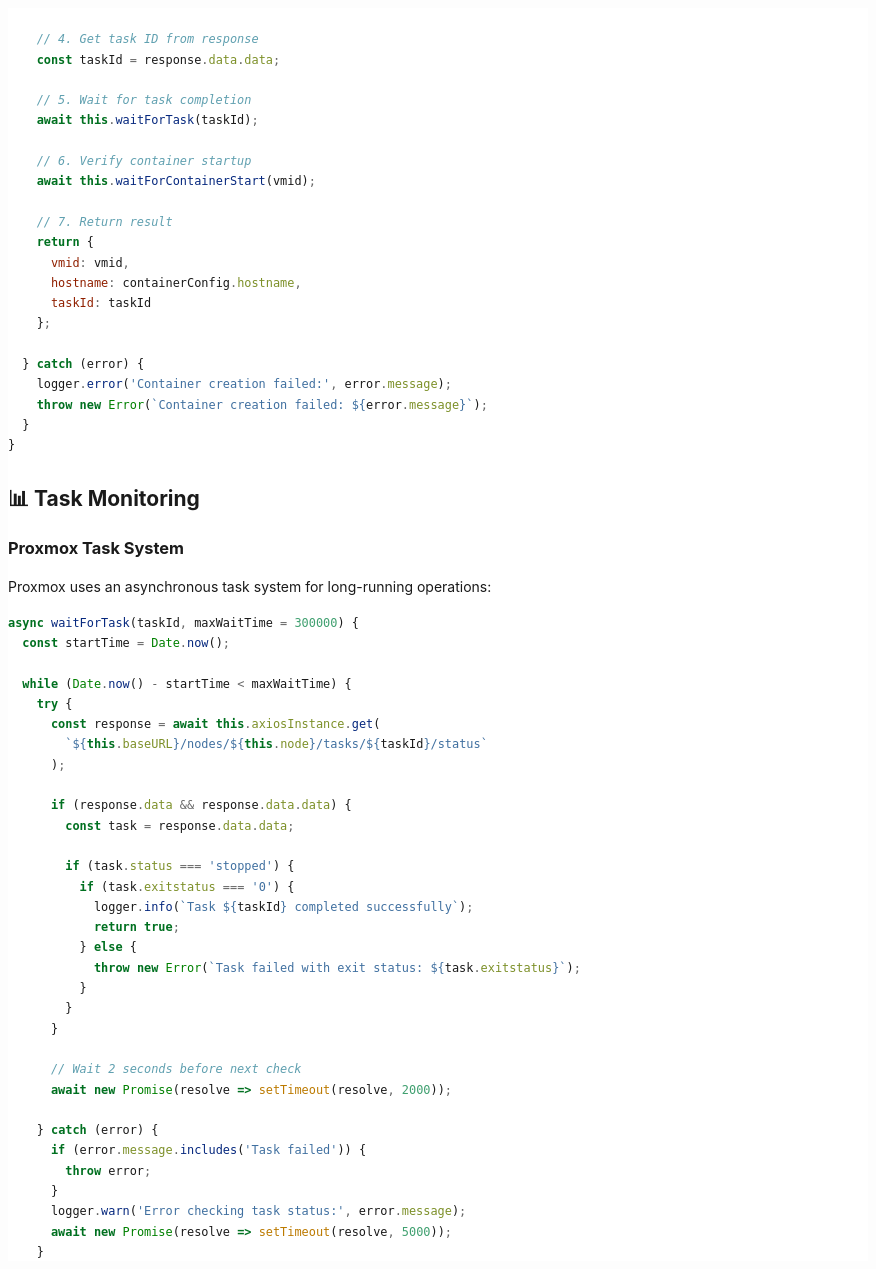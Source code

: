 ```javascript

    // 4. Get task ID from response
    const taskId = response.data.data;

    // 5. Wait for task completion
    await this.waitForTask(taskId);

    // 6. Verify container startup
    await this.waitForContainerStart(vmid);

    // 7. Return result
    return {
      vmid: vmid,
      hostname: containerConfig.hostname,
      taskId: taskId
    };

  } catch (error) {
    logger.error('Container creation failed:', error.message);
    throw new Error(`Container creation failed: ${error.message}`);
  }
}
```

## 📊 Task Monitoring

### Proxmox Task System

Proxmox uses an asynchronous task system for long-running operations:

```javascript
async waitForTask(taskId, maxWaitTime = 300000) {
  const startTime = Date.now();

  while (Date.now() - startTime < maxWaitTime) {
    try {
      const response = await this.axiosInstance.get(
        `${this.baseURL}/nodes/${this.node}/tasks/${taskId}/status`
      );

      if (response.data && response.data.data) {
        const task = response.data.data;

        if (task.status === 'stopped') {
          if (task.exitstatus === '0') {
            logger.info(`Task ${taskId} completed successfully`);
            return true;
          } else {
            throw new Error(`Task failed with exit status: ${task.exitstatus}`);
          }
        }
      }

      // Wait 2 seconds before next check
      await new Promise(resolve => setTimeout(resolve, 2000));

    } catch (error) {
      if (error.message.includes('Task failed')) {
        throw error;
      }
      logger.warn('Error checking task status:', error.message);
      await new Promise(resolve => setTimeout(resolve, 5000));
    }
```